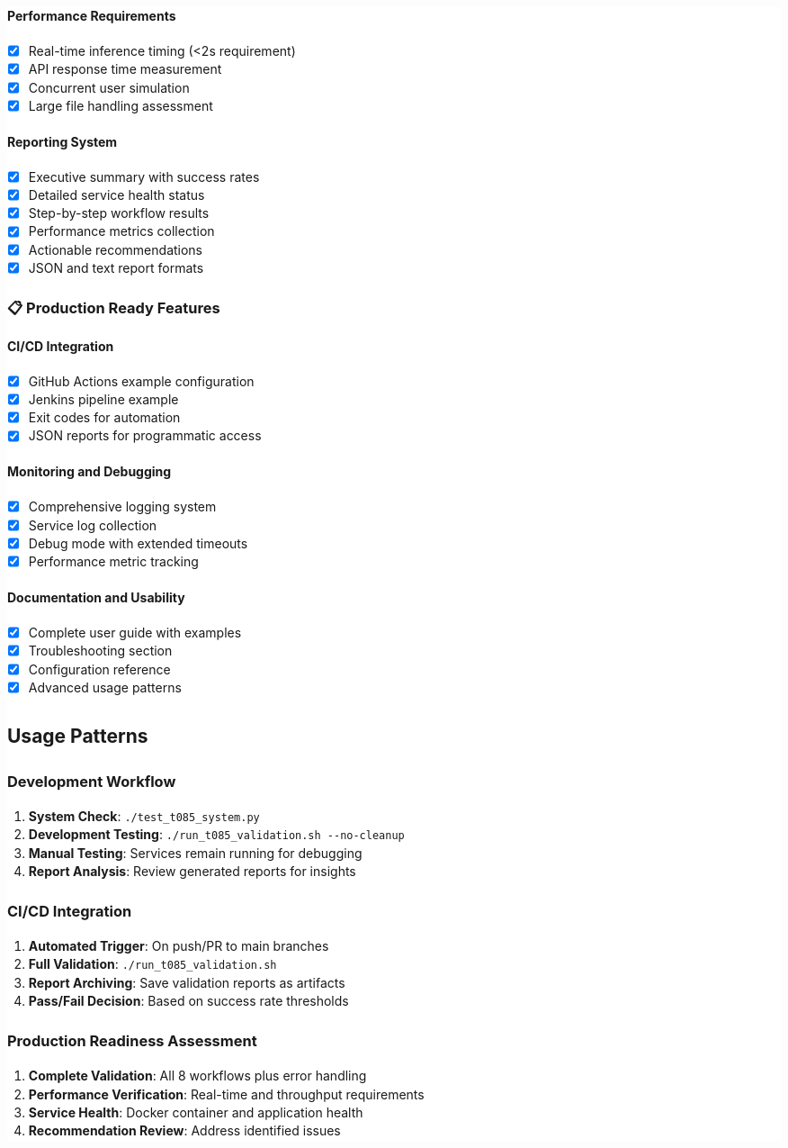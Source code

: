 #### Performance Requirements
- [x] Real-time inference timing (<2s requirement)
- [x] API response time measurement
- [x] Concurrent user simulation
- [x] Large file handling assessment

#### Reporting System
- [x] Executive summary with success rates
- [x] Detailed service health status
- [x] Step-by-step workflow results
- [x] Performance metrics collection
- [x] Actionable recommendations
- [x] JSON and text report formats

### 📋 Production Ready Features

#### CI/CD Integration
- [x] GitHub Actions example configuration
- [x] Jenkins pipeline example
- [x] Exit codes for automation
- [x] JSON reports for programmatic access

#### Monitoring and Debugging
- [x] Comprehensive logging system
- [x] Service log collection
- [x] Debug mode with extended timeouts
- [x] Performance metric tracking

#### Documentation and Usability
- [x] Complete user guide with examples
- [x] Troubleshooting section
- [x] Configuration reference
- [x] Advanced usage patterns

## Usage Patterns

### Development Workflow
1. **System Check**: `./test_t085_system.py`
2. **Development Testing**: `./run_t085_validation.sh --no-cleanup`
3. **Manual Testing**: Services remain running for debugging
4. **Report Analysis**: Review generated reports for insights

### CI/CD Integration
1. **Automated Trigger**: On push/PR to main branches
2. **Full Validation**: `./run_t085_validation.sh`
3. **Report Archiving**: Save validation reports as artifacts
4. **Pass/Fail Decision**: Based on success rate thresholds

### Production Readiness Assessment
1. **Complete Validation**: All 8 workflows plus error handling
2. **Performance Verification**: Real-time and throughput requirements
3. **Service Health**: Docker container and application health
4. **Recommendation Review**: Address identified issues

